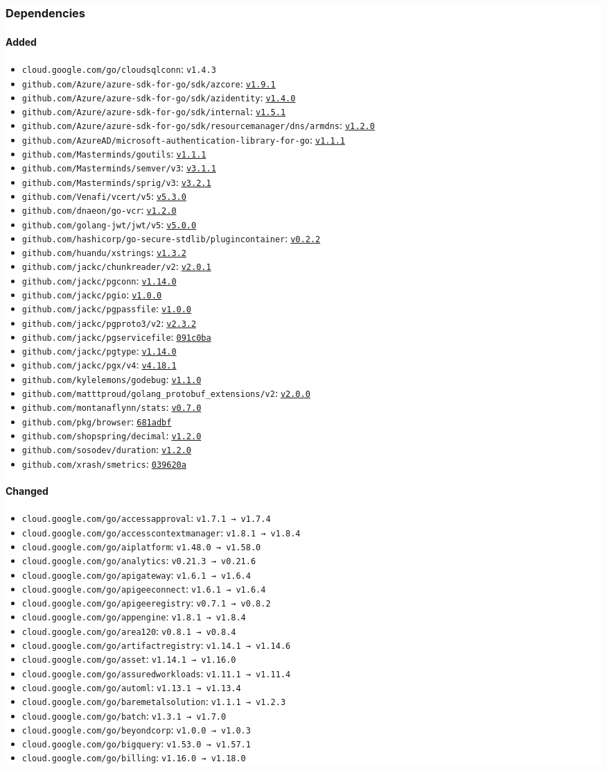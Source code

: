 ### Dependencies

#### Added
- `cloud.google.com/go/cloudsqlconn`: `v1.4.3`
- `github.com/Azure/azure-sdk-for-go/sdk/azcore`: [`v1.9.1`](https://github.com/Azure/azure-sdk-for-go/sdk/azcore/tree/v1.9.1)
- `github.com/Azure/azure-sdk-for-go/sdk/azidentity`: [`v1.4.0`](https://github.com/Azure/azure-sdk-for-go/sdk/azidentity/tree/v1.4.0)
- `github.com/Azure/azure-sdk-for-go/sdk/internal`: [`v1.5.1`](https://github.com/Azure/azure-sdk-for-go/sdk/internal/tree/v1.5.1)
- `github.com/Azure/azure-sdk-for-go/sdk/resourcemanager/dns/armdns`: [`v1.2.0`](https://github.com/Azure/azure-sdk-for-go/sdk/resourcemanager/dns/armdns/tree/v1.2.0)
- `github.com/AzureAD/microsoft-authentication-library-for-go`: [`v1.1.1`](https://github.com/AzureAD/microsoft-authentication-library-for-go/tree/v1.1.1)
- `github.com/Masterminds/goutils`: [`v1.1.1`](https://github.com/Masterminds/goutils/tree/v1.1.1)
- `github.com/Masterminds/semver/v3`: [`v3.1.1`](https://github.com/Masterminds/semver/v3/tree/v3.1.1)
- `github.com/Masterminds/sprig/v3`: [`v3.2.1`](https://github.com/Masterminds/sprig/v3/tree/v3.2.1)
- `github.com/Venafi/vcert/v5`: [`v5.3.0`](https://github.com/Venafi/vcert/v5/tree/v5.3.0)
- `github.com/dnaeon/go-vcr`: [`v1.2.0`](https://github.com/dnaeon/go-vcr/tree/v1.2.0)
- `github.com/golang-jwt/jwt/v5`: [`v5.0.0`](https://github.com/golang-jwt/jwt/v5/tree/v5.0.0)
- `github.com/hashicorp/go-secure-stdlib/plugincontainer`: [`v0.2.2`](https://github.com/hashicorp/go-secure-stdlib/plugincontainer/tree/v0.2.2)
- `github.com/huandu/xstrings`: [`v1.3.2`](https://github.com/huandu/xstrings/tree/v1.3.2)
- `github.com/jackc/chunkreader/v2`: [`v2.0.1`](https://github.com/jackc/chunkreader/v2/tree/v2.0.1)
- `github.com/jackc/pgconn`: [`v1.14.0`](https://github.com/jackc/pgconn/tree/v1.14.0)
- `github.com/jackc/pgio`: [`v1.0.0`](https://github.com/jackc/pgio/tree/v1.0.0)
- `github.com/jackc/pgpassfile`: [`v1.0.0`](https://github.com/jackc/pgpassfile/tree/v1.0.0)
- `github.com/jackc/pgproto3/v2`: [`v2.3.2`](https://github.com/jackc/pgproto3/v2/tree/v2.3.2)
- `github.com/jackc/pgservicefile`: [`091c0ba`](https://github.com/jackc/pgservicefile/tree/091c0ba)
- `github.com/jackc/pgtype`: [`v1.14.0`](https://github.com/jackc/pgtype/tree/v1.14.0)
- `github.com/jackc/pgx/v4`: [`v4.18.1`](https://github.com/jackc/pgx/v4/tree/v4.18.1)
- `github.com/kylelemons/godebug`: [`v1.1.0`](https://github.com/kylelemons/godebug/tree/v1.1.0)
- `github.com/matttproud/golang_protobuf_extensions/v2`: [`v2.0.0`](https://github.com/matttproud/golang_protobuf_extensions/v2/tree/v2.0.0)
- `github.com/montanaflynn/stats`: [`v0.7.0`](https://github.com/montanaflynn/stats/tree/v0.7.0)
- `github.com/pkg/browser`: [`681adbf`](https://github.com/pkg/browser/tree/681adbf)
- `github.com/shopspring/decimal`: [`v1.2.0`](https://github.com/shopspring/decimal/tree/v1.2.0)
- `github.com/sosodev/duration`: [`v1.2.0`](https://github.com/sosodev/duration/tree/v1.2.0)
- `github.com/xrash/smetrics`: [`039620a`](https://github.com/xrash/smetrics/tree/039620a)

#### Changed
- `cloud.google.com/go/accessapproval`: `v1.7.1 → v1.7.4`
- `cloud.google.com/go/accesscontextmanager`: `v1.8.1 → v1.8.4`
- `cloud.google.com/go/aiplatform`: `v1.48.0 → v1.58.0`
- `cloud.google.com/go/analytics`: `v0.21.3 → v0.21.6`
- `cloud.google.com/go/apigateway`: `v1.6.1 → v1.6.4`
- `cloud.google.com/go/apigeeconnect`: `v1.6.1 → v1.6.4`
- `cloud.google.com/go/apigeeregistry`: `v0.7.1 → v0.8.2`
- `cloud.google.com/go/appengine`: `v1.8.1 → v1.8.4`
- `cloud.google.com/go/area120`: `v0.8.1 → v0.8.4`
- `cloud.google.com/go/artifactregistry`: `v1.14.1 → v1.14.6`
- `cloud.google.com/go/asset`: `v1.14.1 → v1.16.0`
- `cloud.google.com/go/assuredworkloads`: `v1.11.1 → v1.11.4`
- `cloud.google.com/go/automl`: `v1.13.1 → v1.13.4`
- `cloud.google.com/go/baremetalsolution`: `v1.1.1 → v1.2.3`
- `cloud.google.com/go/batch`: `v1.3.1 → v1.7.0`
- `cloud.google.com/go/beyondcorp`: `v1.0.0 → v1.0.3`
- `cloud.google.com/go/bigquery`: `v1.53.0 → v1.57.1`
- `cloud.google.com/go/billing`: `v1.16.0 → v1.18.0`